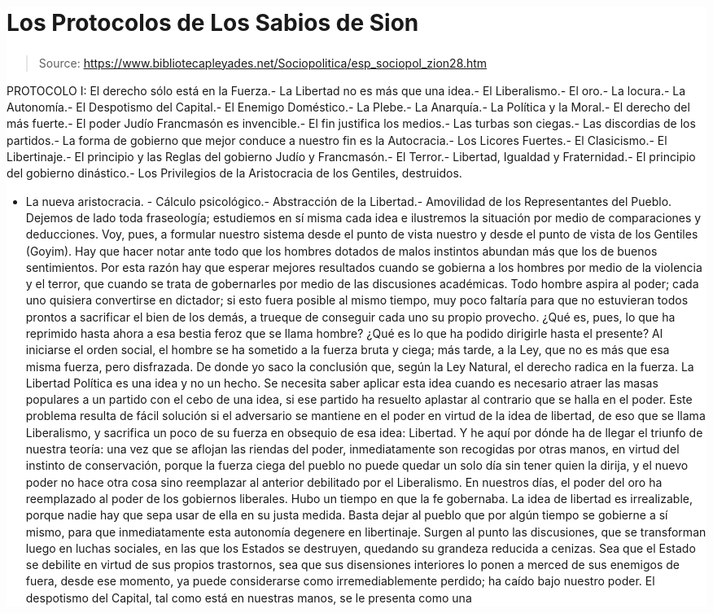 # Los Protocolos de Los Sabios de Sion

> Source: https://www.bibliotecapleyades.net/Sociopolitica/esp_sociopol_zion28.htm

PROTOCOLO I:
El derecho sólo está en la Fuerza.- La
Libertad no es más que una idea.- El Liberalismo.- El oro.- La locura.- La Autonomía.- El
Despotismo del Capital.- El Enemigo Doméstico.- La Plebe.- La Anarquía.- La
Política y la Moral.- El derecho del más fuerte.- El poder Judío Francmasón
es invencible.- El fin justifica los medios.- Las turbas son ciegas.- Las
discordias de los partidos.- La forma de gobierno que mejor conduce a
nuestro fin es la Autocracia.- Los Licores Fuertes.- El Clasicismo.- El
Libertinaje.- El principio y las Reglas del gobierno Judío y Francmasón.- El
Terror.- Libertad, Igualdad y Fraternidad.- El principio del gobierno
dinástico.- Los Privilegios de la Aristocracia de los Gentiles, destruidos.
- La nueva aristocracia. - Cálculo psicológico.- Abstracción de la
Libertad.- Amovilidad de los Representantes del Pueblo.
Dejemos de lado toda fraseología; estudiemos en sí misma cada idea e
ilustremos la situación por medio de comparaciones y deducciones. Voy, pues,
a formular nuestro sistema desde el punto de vista nuestro y desde el punto
de vista de los Gentiles (Goyim).
Hay que hacer notar ante todo que los hombres dotados de malos instintos
abundan más que los de buenos sentimientos. Por esta razón hay que esperar
mejores resultados cuando se gobierna a los hombres por medio de la
violencia y el terror, que cuando se trata de gobernarles por medio de las
discusiones académicas. Todo hombre aspira al poder; cada uno quisiera
convertirse en dictador; si esto fuera posible al mismo tiempo, muy poco
faltaría para que no estuvieran todos prontos a sacrificar el bien de los
demás, a trueque de conseguir cada uno su propio provecho.
¿Qué es, pues, lo que ha reprimido hasta ahora a esa bestia feroz que se
llama hombre? ¿Qué es lo que ha podido dirigirle hasta el presente? Al
iniciarse el orden social, el hombre se ha sometido a la fuerza bruta y
ciega; más tarde, a la Ley, que no es más que esa misma fuerza, pero
disfrazada. De donde yo saco la conclusión que, según la Ley Natural, el
derecho radica en la fuerza. La Libertad Política es una idea y no un hecho.
Se necesita saber aplicar esta idea cuando es necesario atraer las masas
populares a un partido con el cebo de una idea, si ese partido ha resuelto
aplastar al contrario que se halla en el poder.
Este problema resulta de
fácil solución
si el adversario se mantiene en el poder en virtud de la idea de libertad,
de eso que se llama Liberalismo, y sacrifica un poco de su fuerza en
obsequio de esa idea: Libertad. Y he aquí por dónde ha de llegar el triunfo
de nuestra teoría: una vez que se aflojan las riendas del poder,
inmediatamente son recogidas por otras manos, en virtud del instinto de
conservación, porque la fuerza ciega del pueblo no puede quedar un solo día
sin tener quien la dirija, y el nuevo poder no hace otra cosa sino
reemplazar al anterior debilitado por el Liberalismo.
En nuestros días, el poder del oro ha reemplazado al poder de los gobiernos
liberales. Hubo un tiempo en que la fe gobernaba. La idea de libertad es
irrealizable, porque nadie hay que sepa usar de ella en su justa medida.
Basta dejar al pueblo que por algún tiempo se gobierne a sí mismo, para que
inmediatamente esta autonomía degenere en libertinaje. Surgen al punto las
discusiones, que se transforman luego en luchas sociales, en las que los
Estados se destruyen, quedando su grandeza reducida a cenizas.
Sea que el Estado se debilite en virtud de sus
propios trastornos, sea que sus disensiones
interiores lo ponen a merced de sus
enemigos de fuera, desde ese momento, ya
puede considerarse como irremediablemente
perdido; ha caído bajo nuestro poder. El
despotismo del Capital, tal como está en
nuestras manos, se le presenta como una
